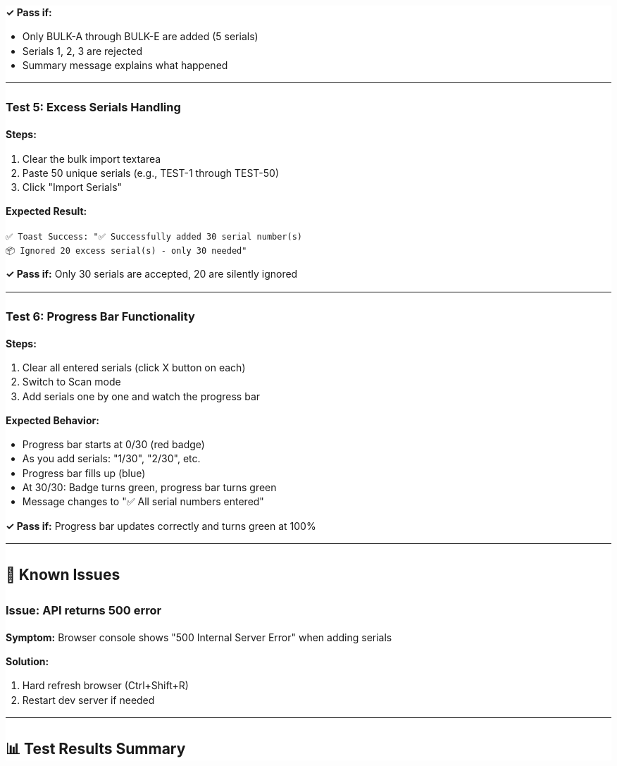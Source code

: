**✓ Pass if:**
- Only BULK-A through BULK-E are added (5 serials)
- Serials 1, 2, 3 are rejected
- Summary message explains what happened

---

### Test 5: Excess Serials Handling

**Steps:**
1. Clear the bulk import textarea
2. Paste 50 unique serials (e.g., TEST-1 through TEST-50)
3. Click "Import Serials"

**Expected Result:**
```
✅ Toast Success: "✅ Successfully added 30 serial number(s)
📦 Ignored 20 excess serial(s) - only 30 needed"
```

**✓ Pass if:** Only 30 serials are accepted, 20 are silently ignored

---

### Test 6: Progress Bar Functionality

**Steps:**
1. Clear all entered serials (click X button on each)
2. Switch to Scan mode
3. Add serials one by one and watch the progress bar

**Expected Behavior:**
- Progress bar starts at 0/30 (red badge)
- As you add serials: "1/30", "2/30", etc.
- Progress bar fills up (blue)
- At 30/30: Badge turns green, progress bar turns green
- Message changes to "✅ All serial numbers entered"

**✓ Pass if:** Progress bar updates correctly and turns green at 100%

---

## 🐛 Known Issues

### Issue: API returns 500 error
**Symptom:** Browser console shows "500 Internal Server Error" when adding serials

**Solution:**
1. Hard refresh browser (Ctrl+Shift+R)
2. Restart dev server if needed

---

## 📊 Test Results Summary
